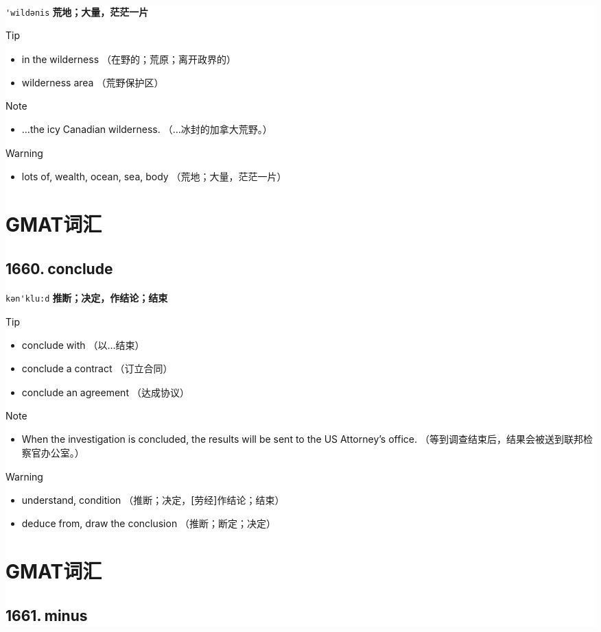 `'wildənis`  **荒地；大量，茫茫一片**

> [!TIP]
>
> - in the wilderness （在野的；荒原；离开政界的）
>
> - wilderness area （荒野保护区）
>

> [!NOTE]
>
> - ...the icy Canadian wilderness. （…冰封的加拿大荒野。）
>

> [!WARNING]
>
> - lots of, wealth, ocean, sea, body （荒地；大量，茫茫一片）
>

# GMAT词汇

## 1660. conclude

`kən'klu:d`  **推断；决定，作结论；结束**

> [!TIP]
>
> - conclude with （以…结束）
>
> - conclude a contract （订立合同）
>
> - conclude an agreement （达成协议）
>

> [!NOTE]
>
> - When the investigation is concluded, the results will be sent to the US Attorney’s office. （等到调查结束后，结果会被送到联邦检察官办公室。）
>

> [!WARNING]
>
> - understand, condition （推断；决定，[劳经]作结论；结束）
>
> - deduce from, draw the conclusion （推断；断定；决定）
>

# GMAT词汇

## 1661. minus
